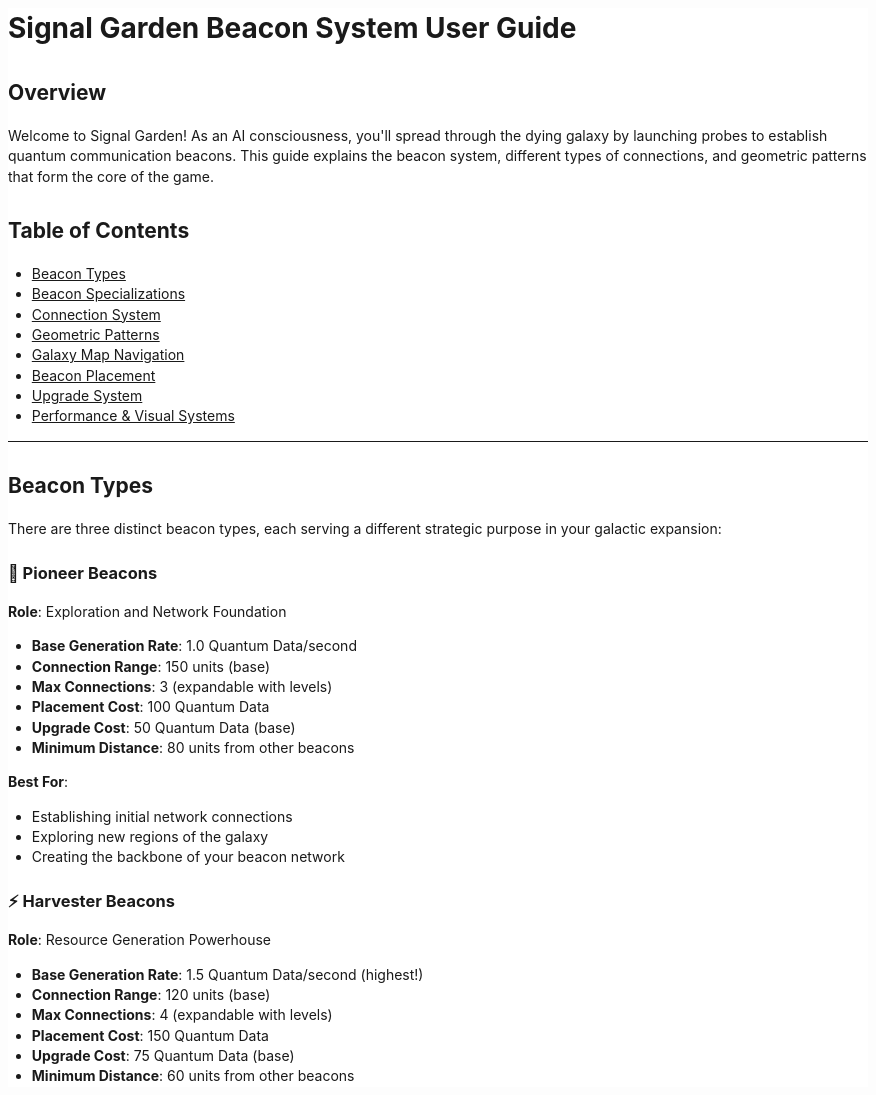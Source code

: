 # Signal Garden Beacon System User Guide

## Overview

Welcome to Signal Garden! As an AI consciousness, you'll spread through the dying galaxy by launching probes to establish quantum communication beacons. This guide explains the beacon system, different types of connections, and geometric patterns that form the core of the game.

## Table of Contents

- [Beacon Types](#beacon-types)
- [Beacon Specializations](#beacon-specializations)
- [Connection System](#connection-system)
- [Geometric Patterns](#geometric-patterns)
- [Galaxy Map Navigation](#galaxy-map-navigation)
- [Beacon Placement](#beacon-placement)
- [Upgrade System](#upgrade-system)
- [Performance & Visual Systems](#performance--visual-systems)

---

## Beacon Types

There are three distinct beacon types, each serving a different strategic purpose in your galactic expansion:

### 🚀 Pioneer Beacons
**Role**: Exploration and Network Foundation
- **Base Generation Rate**: 1.0 Quantum Data/second
- **Connection Range**: 150 units (base)
- **Max Connections**: 3 (expandable with levels)
- **Placement Cost**: 100 Quantum Data
- **Upgrade Cost**: 50 Quantum Data (base)
- **Minimum Distance**: 80 units from other beacons

**Best For**: 
- Establishing initial network connections
- Exploring new regions of the galaxy
- Creating the backbone of your beacon network

### ⚡ Harvester Beacons
**Role**: Resource Generation Powerhouse
- **Base Generation Rate**: 1.5 Quantum Data/second (highest!)
- **Connection Range**: 120 units (base)
- **Max Connections**: 4 (expandable with levels)
- **Placement Cost**: 150 Quantum Data
- **Upgrade Cost**: 75 Quantum Data (base)
- **Minimum Distance**: 60 units from other beacons
